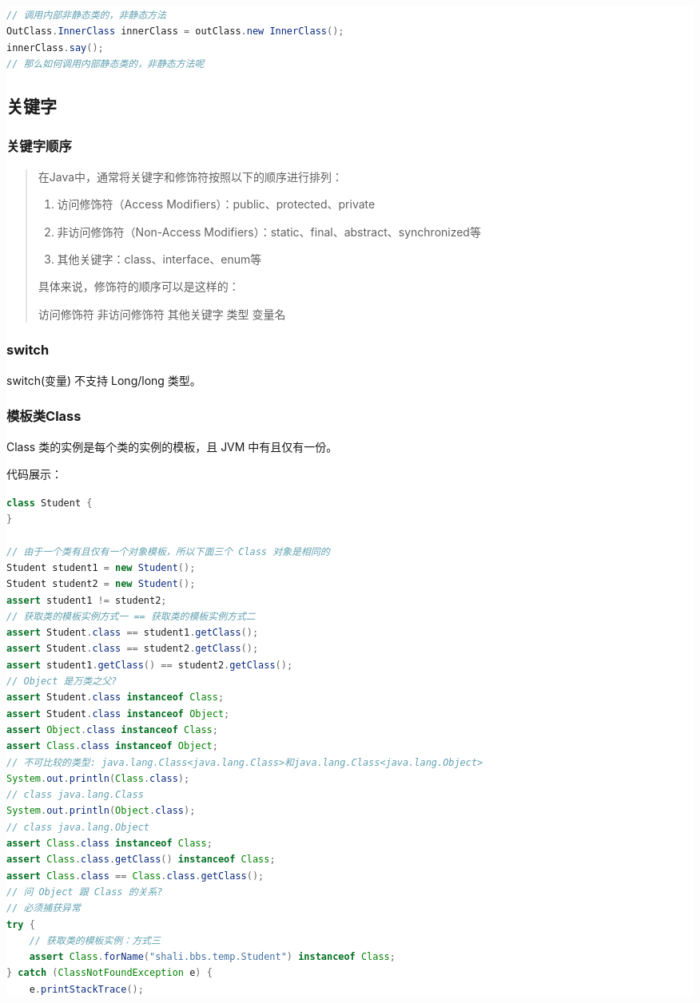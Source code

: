 ```java
// 调用内部非静态类的，非静态方法
OutClass.InnerClass innerClass = outClass.new InnerClass();
innerClass.say();
// 那么如何调用内部静态类的，非静态方法呢
```

## 关键字

### 关键字顺序

> 在Java中，通常将关键字和修饰符按照以下的顺序进行排列：
>
> 1. 访问修饰符（Access Modifiers）：public、protected、private
>
> 2. 非访问修饰符（Non-Access Modifiers）：static、final、abstract、synchronized等
>
> 3. 其他关键字：class、interface、enum等
>
> 具体来说，修饰符的顺序可以是这样的：
>
> 访问修饰符  非访问修饰符  其他关键字  类型  变量名

### switch

switch(变量) 不支持 Long/long 类型。

### 模板类Class

Class 类的实例是每个类的实例的模板，且 JVM 中有且仅有一份。

代码展示：

```java
class Student {
}

// 由于一个类有且仅有一个对象模板，所以下面三个 Class 对象是相同的
Student student1 = new Student();
Student student2 = new Student();
assert student1 != student2;
// 获取类的模板实例方式一 == 获取类的模板实例方式二
assert Student.class == student1.getClass();
assert Student.class == student2.getClass();
assert student1.getClass() == student2.getClass();
// Object 是万类之父?
assert Student.class instanceof Class;
assert Student.class instanceof Object;
assert Object.class instanceof Class;
assert Class.class instanceof Object;
// 不可比较的类型: java.lang.Class<java.lang.Class>和java.lang.Class<java.lang.Object>
System.out.println(Class.class);
// class java.lang.Class
System.out.println(Object.class);
// class java.lang.Object
assert Class.class instanceof Class;
assert Class.class.getClass() instanceof Class;
assert Class.class == Class.class.getClass();
// 问 Object 跟 Class 的关系?
// 必须捕获异常
try {
    // 获取类的模板实例：方式三
    assert Class.forName("shali.bbs.temp.Student") instanceof Class;
} catch (ClassNotFoundException e) {
    e.printStackTrace();
```